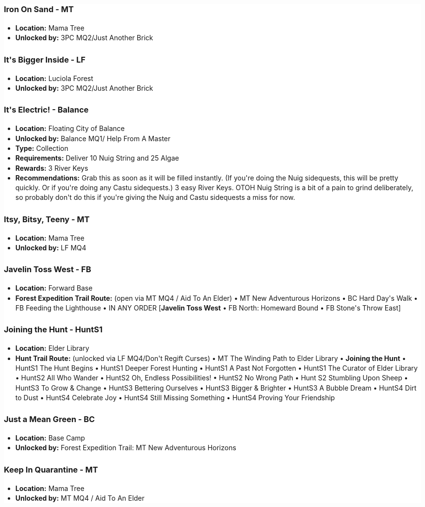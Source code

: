 ### Iron On Sand - MT

- **Location:** Mama Tree
- **Unlocked by:** 3PC MQ2/Just Another Brick

### It's Bigger Inside - LF

- **Location:** Luciola Forest
- **Unlocked by:** 3PC MQ2/Just Another Brick

### It's Electric! - Balance

- **Location:** Floating City of Balance
- **Unlocked by:** Balance MQ1/ Help From A Master
- **Type:** Collection
- **Requirements:** Deliver 10 Nuig String and 25 Algae
- **Rewards:** 3 River Keys
- **Recommendations:** Grab this as soon as it will be filled instantly. (If you're doing the Nuig sidequests, this will be pretty quickly. Or if you're doing any Castu sidequests.) 3 easy River Keys. OTOH Nuig String is a bit of a pain to grind deliberately, so probably don't do this if you're giving the Nuig and Castu sidequests a miss for now.

### Itsy, Bitsy, Teeny - MT

- **Location:** Mama Tree
- **Unlocked by:** LF MQ4

### Javelin Toss West - FB

- **Location:** Forward Base
- **Forest Expedition Trail Route:** (open via MT MQ4 / Aid To An Elder) • MT New Adventurous Horizons •  BC Hard Day's Walk • FB Feeding the Lighthouse • IN ANY ORDER [**Javelin Toss West** • FB North: Homeward Bound • FB Stone's Throw East]

### Joining the Hunt - HuntS1

- **Location:** Elder Library
- **Hunt Trail Route:** (unlocked via LF MQ4/Don't Regift Curses) • MT The Winding Path to Elder Library • **Joining the Hunt** • HuntS1 The Hunt Begins • HuntS1 Deeper Forest Hunting • HuntS1 A Past Not Forgotten • HuntS1 The Curator of Elder Library • HuntS2 All Who Wander • HuntS2 Oh, Endless Possibilities! • HuntS2 No Wrong Path • Hunt S2 Stumbling Upon Sheep • HuntS3 To Grow & Change • HuntS3 Bettering Ourselves • HuntS3 Bigger & Brighter • HuntS3 A Bubble Dream • HuntS4 Dirt to Dust • HuntS4 Celebrate Joy • HuntS4 Still Missing Something • HuntS4 Proving Your Friendship

### Just a Mean Green - BC

- **Location:** Base Camp
- **Unlocked by:** Forest Expedition Trail: MT New Adventurous Horizons

### Keep In Quarantine - MT

- **Location:** Mama Tree
- **Unlocked by:** MT MQ4 / Aid To An Elder
